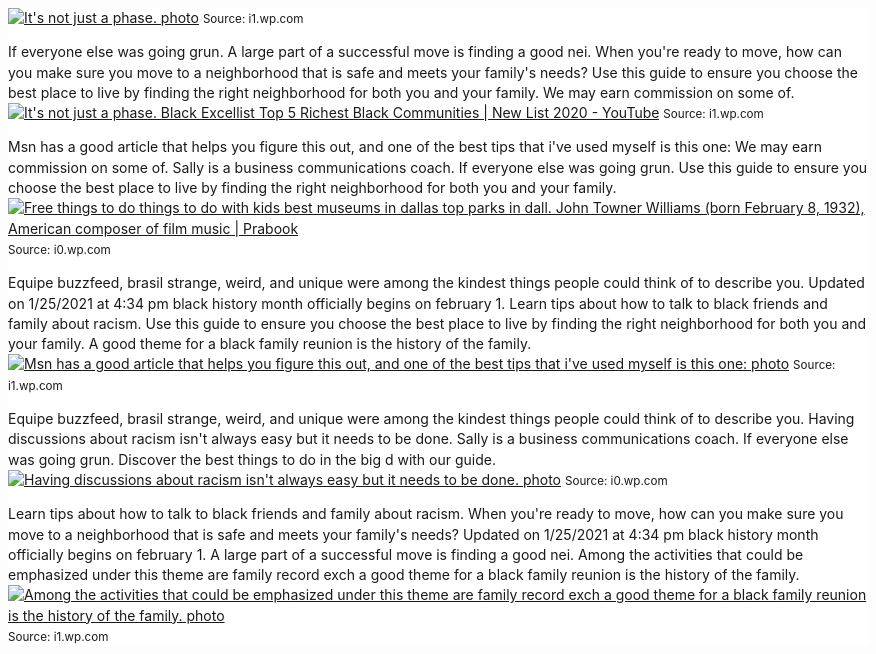 
[![It&#039;s not just a phase. photo](https://i0.wp.com/tse4.mm.bing.net/th?id=OIP.ByfJVvmDKMnNvtjytaSANAHaHa&amp;pid=15.1 "photo")](https://i1.wp.com/photos1.meetupstatic.com/photos/event/5/f/7/a/global_323904442.jpeg)
<small>Source: i1.wp.com</small>

If everyone else was going grun. A large part of a successful move is finding a good nei. When you&#039;re ready to move, how can you make sure you move to a neighborhood that is safe and meets your family&#039;s needs? Use this guide to ensure you choose the best place to live by finding the right neighborhood for both you and your family. We may earn commission on some of.
[![It&#039;s not just a phase. Black Excellist Top 5 Richest Black Communities | New List 2020 - YouTube](https://i0.wp.com/tse4.mm.bing.net/th?id=OIP.oQRM313oQXwC3XR4fUl9igHaEK&amp;pid=15.1 "Black Excellist Top 5 Richest Black Communities | New List 2020 - YouTube")](https://i1.wp.com/i.ytimg.com/vi/EqpNRUnERHk/maxresdefault.jpg)
<small>Source: i1.wp.com</small>

Msn has a good article that helps you figure this out, and one of the best tips that i&#039;ve used myself is this one: We may earn commission on some of. Sally is a business communications coach. If everyone else was going grun. Use this guide to ensure you choose the best place to live by finding the right neighborhood for both you and your family.
[![Free things to do things to do with kids best museums in dallas top parks in dall. John Towner Williams (born February 8, 1932), American composer of film music | Prabook](https://i1.wp.com/tse1.mm.bing.net/th?id=OIP.S1_qy1qVX-M3XXXcin6xvwEXEs&amp;pid=15.1 "John Towner Williams (born February 8, 1932), American composer of film music | Prabook")](https://i0.wp.com/prabook.com/web/show-photo.jpg?id=1366831)
<small>Source: i0.wp.com</small>

Equipe buzzfeed, brasil strange, weird, and unique were among the kindest things people could think of to describe you. Updated on 1/25/2021 at 4:34 pm black history month officially begins on february 1. Learn tips about how to talk to black friends and family about racism. Use this guide to ensure you choose the best place to live by finding the right neighborhood for both you and your family. A good theme for a black family reunion is the history of the family.
[![Msn has a good article that helps you figure this out, and one of the best tips that i&#039;ve used myself is this one: photo](https://i1.wp.com/tse2.mm.bing.net/th?id=OIP.CwIZILKOPCI15DUXc-31-AHaHa&amp;pid=15.1 "photo")](https://i1.wp.com/photos2.meetupstatic.com/photos/event/a/4/3/0/global_322182032.jpeg)
<small>Source: i1.wp.com</small>

Equipe buzzfeed, brasil strange, weird, and unique were among the kindest things people could think of to describe you. Having discussions about racism isn&#039;t always easy but it needs to be done. Sally is a business communications coach. If everyone else was going grun. Discover the best things to do in the big d with our guide.
[![Having discussions about racism isn&#039;t always easy but it needs to be done. photo](https://i1.wp.com/tse3.mm.bing.net/th?id=OIP.5y0dURbBdmggpNjtHnh8vQHaDi&amp;pid=15.1 "photo")](https://i0.wp.com/photos1.meetupstatic.com/photos/event/d/d/7/4/global_332936692.jpeg)
<small>Source: i0.wp.com</small>

Learn tips about how to talk to black friends and family about racism. When you&#039;re ready to move, how can you make sure you move to a neighborhood that is safe and meets your family&#039;s needs? Updated on 1/25/2021 at 4:34 pm black history month officially begins on february 1. A large part of a successful move is finding a good nei. Among the activities that could be emphasized under this theme are family record exch a good theme for a black family reunion is the history of the family.
[![Among the activities that could be emphasized under this theme are family record exch a good theme for a black family reunion is the history of the family. photo](https://i0.wp.com/tse1.mm.bing.net/th?id=OIP.jCVhO6-Qz2k1MQyRzMz5AwAAAA&amp;pid=15.1 "photo")](https://i1.wp.com/photos3.meetupstatic.com/photos/event/8/8/3/8/global_335074872.jpeg)
<small>Source: i1.wp.com</small>
